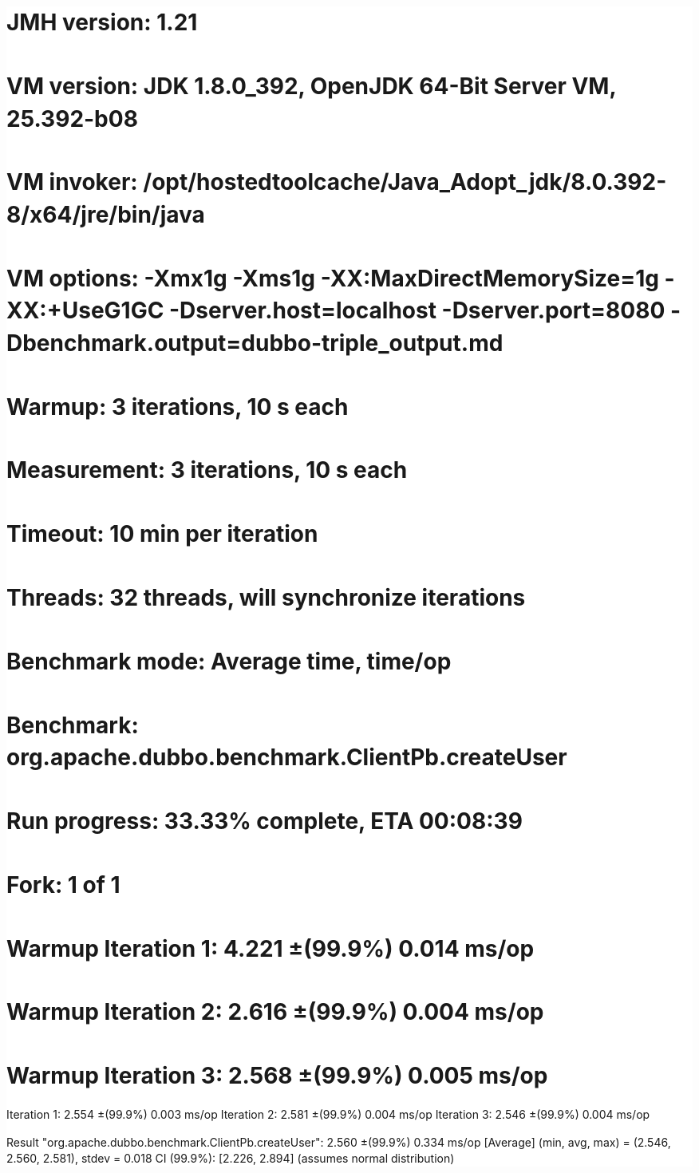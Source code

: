 
# JMH version: 1.21
# VM version: JDK 1.8.0_392, OpenJDK 64-Bit Server VM, 25.392-b08
# VM invoker: /opt/hostedtoolcache/Java_Adopt_jdk/8.0.392-8/x64/jre/bin/java
# VM options: -Xmx1g -Xms1g -XX:MaxDirectMemorySize=1g -XX:+UseG1GC -Dserver.host=localhost -Dserver.port=8080 -Dbenchmark.output=dubbo-triple_output.md
# Warmup: 3 iterations, 10 s each
# Measurement: 3 iterations, 10 s each
# Timeout: 10 min per iteration
# Threads: 32 threads, will synchronize iterations
# Benchmark mode: Average time, time/op
# Benchmark: org.apache.dubbo.benchmark.ClientPb.createUser

# Run progress: 33.33% complete, ETA 00:08:39
# Fork: 1 of 1
# Warmup Iteration   1: 4.221 ±(99.9%) 0.014 ms/op
# Warmup Iteration   2: 2.616 ±(99.9%) 0.004 ms/op
# Warmup Iteration   3: 2.568 ±(99.9%) 0.005 ms/op
Iteration   1: 2.554 ±(99.9%) 0.003 ms/op
Iteration   2: 2.581 ±(99.9%) 0.004 ms/op
Iteration   3: 2.546 ±(99.9%) 0.004 ms/op


Result "org.apache.dubbo.benchmark.ClientPb.createUser":
  2.560 ±(99.9%) 0.334 ms/op [Average]
  (min, avg, max) = (2.546, 2.560, 2.581), stdev = 0.018
  CI (99.9%): [2.226, 2.894] (assumes normal distribution)
